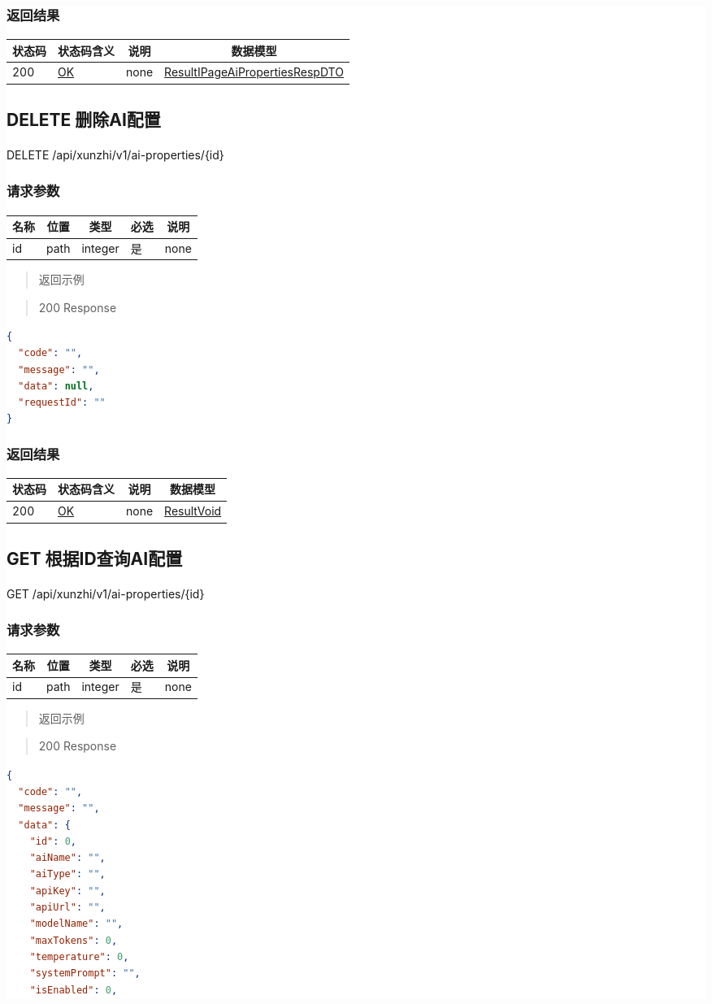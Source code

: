 ### 返回结果

|状态码|状态码含义|说明|数据模型|
|---|---|---|---|
|200|[OK](https://tools.ietf.org/html/rfc7231#section-6.3.1)|none|[ResultIPageAiPropertiesRespDTO](#schemaresultipageaipropertiesrespdto)|

## DELETE 删除AI配置

DELETE /api/xunzhi/v1/ai-properties/{id}

### 请求参数

|名称|位置|类型|必选|说明|
|---|---|---|---|---|
|id|path|integer| 是 |none|

> 返回示例

> 200 Response

```json
{
  "code": "",
  "message": "",
  "data": null,
  "requestId": ""
}
```

### 返回结果

|状态码|状态码含义|说明|数据模型|
|---|---|---|---|
|200|[OK](https://tools.ietf.org/html/rfc7231#section-6.3.1)|none|[ResultVoid](#schemaresultvoid)|

## GET 根据ID查询AI配置

GET /api/xunzhi/v1/ai-properties/{id}

### 请求参数

|名称|位置|类型|必选|说明|
|---|---|---|---|---|
|id|path|integer| 是 |none|

> 返回示例

> 200 Response

```json
{
  "code": "",
  "message": "",
  "data": {
    "id": 0,
    "aiName": "",
    "aiType": "",
    "apiKey": "",
    "apiUrl": "",
    "modelName": "",
    "maxTokens": 0,
    "temperature": 0,
    "systemPrompt": "",
    "isEnabled": 0,
```